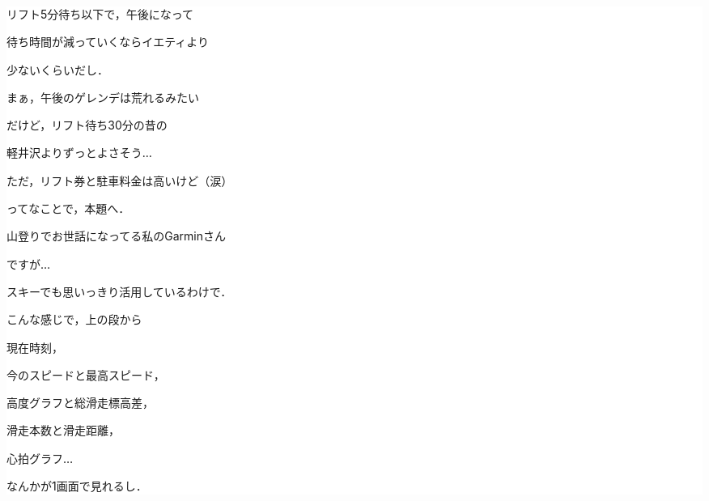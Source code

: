 





リフト5分待ち以下で，午後になって


待ち時間が減っていくならイエティより


少ないくらいだし．


まぁ，午後のゲレンデは荒れるみたい


だけど，リフト待ち30分の昔の


軽井沢よりずっとよさそう…


ただ，リフト券と駐車料金は高いけど（涙）





ってなことで，本題へ．


山登りでお世話になってる私のGarminさん


ですが…


スキーでも思いっきり活用しているわけで．





こんな感じで，上の段から


現在時刻，


今のスピードと最高スピード，


高度グラフと総滑走標高差，


滑走本数と滑走距離，


心拍グラフ…


なんかが1画面で見れるし．



